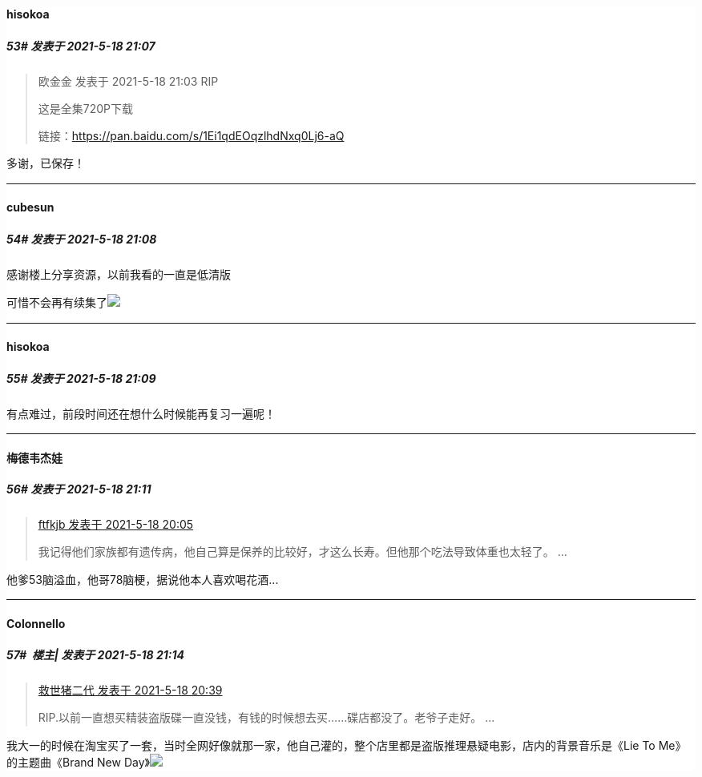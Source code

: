 ####  hisokoa  
##### 53#       发表于 2021-5-18 21:07


<blockquote>欧金金 发表于 2021-5-18 21:03
RIP

这是全集720P下载

链接：https://pan.baidu.com/s/1Ei1qdEOqzlhdNxq0Lj6-aQ
</blockquote>
多谢，已保存！


*****

####  cubesun  
##### 54#       发表于 2021-5-18 21:08


感谢楼上分享资源，以前我看的一直是低清版


可惜不会再有续集了<img src="https://static.saraba1st.com/image/smiley/face2017/135.png" referrerpolicy="no-referrer">


*****

####  hisokoa  
##### 55#       发表于 2021-5-18 21:09


有点难过，前段时间还在想什么时候能再复习一遍呢！


*****

####  梅德韦杰娃  
##### 56#       发表于 2021-5-18 21:11


<blockquote><a href="httphttps://bbs.saraba1st.com/2b/forum.php?mod=redirect&amp;goto=findpost&amp;pid=51295364&amp;ptid=2004738" target="_blank">ftfkjb 发表于 2021-5-18 20:05</a>

我记得他们家族都有遗传病，他自己算是保养的比较好，才这么长寿。但他那个吃法导致体重也太轻了。 ...</blockquote>
他爹53脑溢血，他哥78脑梗，据说他本人喜欢喝花酒...


*****

####  Colonnello  
##### 57#         楼主| 发表于 2021-5-18 21:14


<blockquote><a href="httphttps://bbs.saraba1st.com/2b/forum.php?mod=redirect&amp;goto=findpost&amp;pid=51295607&amp;ptid=2004738" target="_blank">救世猪二代 发表于 2021-5-18 20:39</a>

RIP.以前一直想买精装盗版碟一直没钱，有钱的时候想去买……碟店都没了。老爷子走好。 ...</blockquote>
我大一的时候在淘宝买了一套，当时全网好像就那一家，他自己灌的，整个店里都是盗版推理悬疑电影，店内的背景音乐是《Lie To Me》的主题曲《Brand New Day》<img src="https://static.saraba1st.com/image/smiley/face2017/044.png" referrerpolicy="no-referrer">
